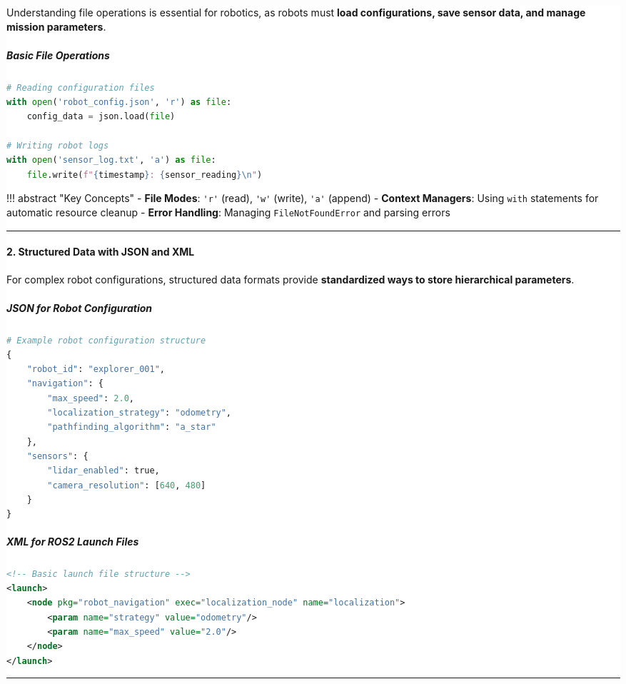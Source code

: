 Understanding file operations is essential for robotics, as robots must **load configurations, save sensor data, and manage mission parameters**.

##### Basic File Operations

```python
# Reading configuration files
with open('robot_config.json', 'r') as file:
    config_data = json.load(file)

# Writing robot logs
with open('sensor_log.txt', 'a') as file:
    file.write(f"{timestamp}: {sensor_reading}\n")
```

!!! abstract  "Key Concepts"
	- **File Modes**: `'r'` (read), `'w'` (write), `'a'` (append)
	- **Context Managers**: Using `with` statements for automatic resource cleanup
	- **Error Handling**: Managing `FileNotFoundError` and parsing errors

---

#### 2. Structured Data with JSON and XML

For complex robot configurations, structured data formats provide **standardized ways to store hierarchical parameters**.

##### JSON for Robot Configuration

```python
# Example robot configuration structure
{
    "robot_id": "explorer_001",
    "navigation": {
        "max_speed": 2.0,
        "localization_strategy": "odometry",
        "pathfinding_algorithm": "a_star"
    },
    "sensors": {
        "lidar_enabled": true,
        "camera_resolution": [640, 480]
    }
}
```

##### XML for ROS2 Launch Files

```xml
<!-- Basic launch file structure -->
<launch>
    <node pkg="robot_navigation" exec="localization_node" name="localization">
        <param name="strategy" value="odometry"/>
        <param name="max_speed" value="2.0"/>
    </node>
</launch>
```

---
